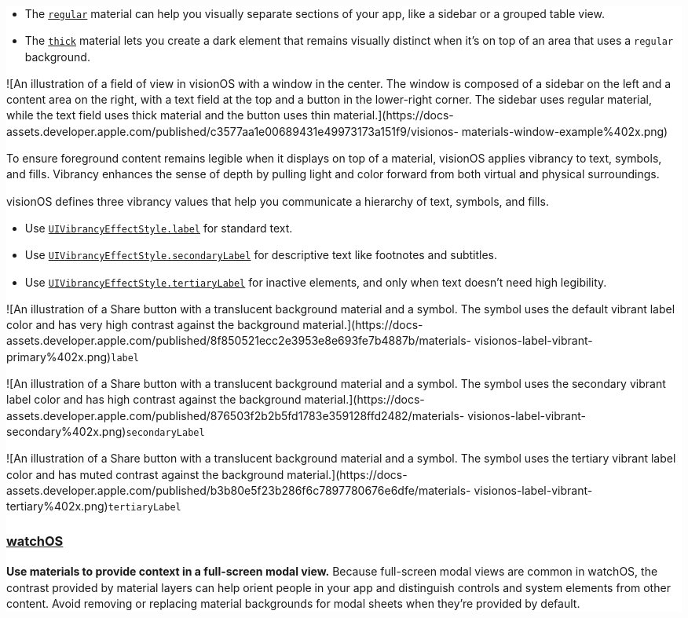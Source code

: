   * The [`regular`](/documentation/SwiftUI/Material/regular) material can help you visually separate sections of your app, like a sidebar or a grouped table view.

  * The [`thick`](/documentation/SwiftUI/Material/thick) material lets you create a dark element that remains visually distinct when it’s on top of an area that uses a `regular` background.

![An illustration of a field of view in visionOS with a window in the center.
The window is composed of a sidebar on the left and a content area on the
right, with a text field at the top and a button in the lower-right corner.
The sidebar uses regular material, while the text field uses thick material
and the button uses thin material.](https://docs-
assets.developer.apple.com/published/c3577aa1e00689431e49973173a151f9/visionos-
materials-window-example%402x.png)

To ensure foreground content remains legible when it displays on top of a
material, visionOS applies vibrancy to text, symbols, and fills. Vibrancy
enhances the sense of depth by pulling light and color forward from both
virtual and physical surroundings.

visionOS defines three vibrancy values that help you communicate a hierarchy
of text, symbols, and fills.

  * Use [`UIVibrancyEffectStyle.label`](/documentation/UIKit/UIVibrancyEffectStyle/label) for standard text.

  * Use [`UIVibrancyEffectStyle.secondaryLabel`](/documentation/UIKit/UIVibrancyEffectStyle/secondaryLabel) for descriptive text like footnotes and subtitles.

  * Use [`UIVibrancyEffectStyle.tertiaryLabel`](/documentation/UIKit/UIVibrancyEffectStyle/tertiaryLabel) for inactive elements, and only when text doesn’t need high legibility.

![An illustration of a Share button with a translucent background material and
a symbol. The symbol uses the default vibrant label color and has very high
contrast against the background material.](https://docs-
assets.developer.apple.com/published/8f850521ecc2e3953e8e693fe7b4887b/materials-
visionos-label-vibrant-primary%402x.png)`label`

![An illustration of a Share button with a translucent background material and
a symbol. The symbol uses the secondary vibrant label color and has high
contrast against the background material.](https://docs-
assets.developer.apple.com/published/876503f2b2b5fd1783e359128ffd2482/materials-
visionos-label-vibrant-secondary%402x.png)`secondaryLabel`

![An illustration of a Share button with a translucent background material and
a symbol. The symbol uses the tertiary vibrant label color and has muted
contrast against the background material.](https://docs-
assets.developer.apple.com/published/b3b80e5f23b286f6c7897780676e6dfe/materials-
visionos-label-vibrant-tertiary%402x.png)`tertiaryLabel`

### [watchOS](/design/human-interface-guidelines/materials#watchOS)

**Use materials to provide context in a full-screen modal view.** Because
full-screen modal views are common in watchOS, the contrast provided by
material layers can help orient people in your app and distinguish controls
and system elements from other content. Avoid removing or replacing material
backgrounds for modal sheets when they’re provided by default.
